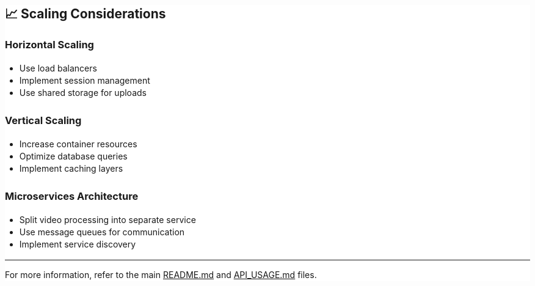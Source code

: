 ## 📈 Scaling Considerations

### Horizontal Scaling

- Use load balancers
- Implement session management
- Use shared storage for uploads

### Vertical Scaling

- Increase container resources
- Optimize database queries
- Implement caching layers

### Microservices Architecture

- Split video processing into separate service
- Use message queues for communication
- Implement service discovery

---

For more information, refer to the main [README.md](README.md) and [API_USAGE.md](API_USAGE.md) files.
